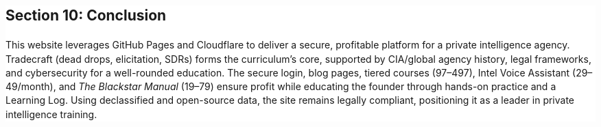
## Section 10: Conclusion

This website leverages GitHub Pages and Cloudflare to deliver a secure, profitable platform for a private intelligence agency. Tradecraft (dead drops, elicitation, SDRs) forms the curriculum’s core, supported by CIA/global agency history, legal frameworks, and cybersecurity for a well-rounded education. The secure login, blog pages, tiered courses ($97–$497), Intel Voice Assistant ($29–$49/month), and *The Blackstar Manual* ($19–$79) ensure profit while educating the founder through hands-on practice and a Learning Log. Using declassified and open-source data, the site remains legally compliant, positioning it as a leader in private intelligence training.
